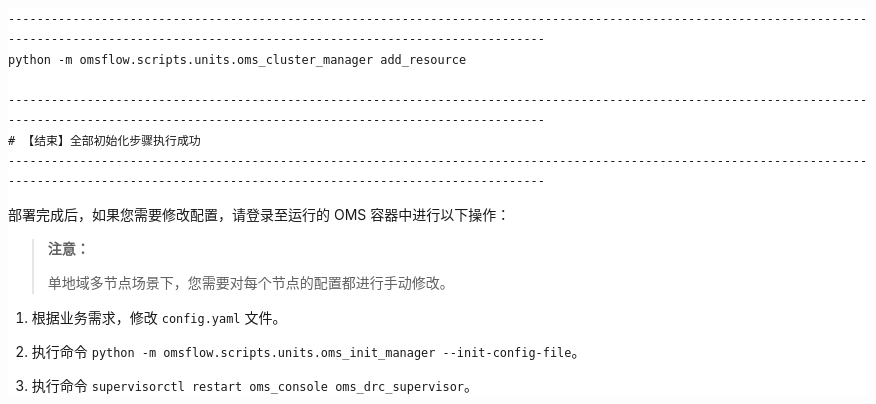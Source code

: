    ```shell
   ---------------------------------------------------------------------------------------------------------------------------------------------------------------------------------------------------
   python -m omsflow.scripts.units.oms_cluster_manager add_resource
   
   ---------------------------------------------------------------------------------------------------------------------------------------------------------------------------------------------------
   # 【结束】全部初始化步骤执行成功
   ---------------------------------------------------------------------------------------------------------------------------------------------------------------------------------------------------
   ```

部署完成后，如果您需要修改配置，请登录至运行的 OMS 容器中进行以下操作：

>**注意：**
>
>单地域多节点场景下，您需要对每个节点的配置都进行手动修改。

1. 根据业务需求，修改 `config.yaml` 文件。

2. 执行命令 `python -m omsflow.scripts.units.oms_init_manager --init-config-file`。

3. 执行命令 `supervisorctl restart oms_console oms_drc_supervisor`。
